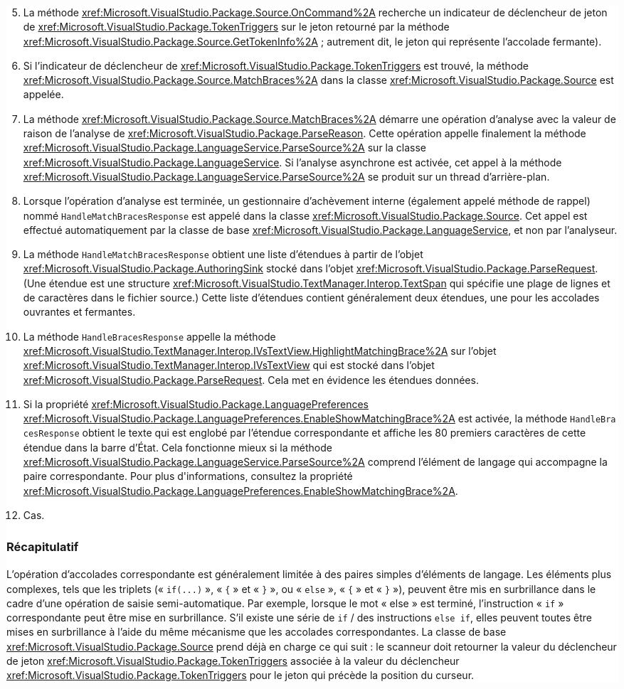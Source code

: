 5. La méthode <xref:Microsoft.VisualStudio.Package.Source.OnCommand%2A> recherche un indicateur de déclencheur de jeton de <xref:Microsoft.VisualStudio.Package.TokenTriggers> sur le jeton retourné par la méthode <xref:Microsoft.VisualStudio.Package.Source.GetTokenInfo%2A> ; autrement dit, le jeton qui représente l’accolade fermante).

6. Si l’indicateur de déclencheur de <xref:Microsoft.VisualStudio.Package.TokenTriggers> est trouvé, la méthode <xref:Microsoft.VisualStudio.Package.Source.MatchBraces%2A> dans la classe <xref:Microsoft.VisualStudio.Package.Source> est appelée.

7. La méthode <xref:Microsoft.VisualStudio.Package.Source.MatchBraces%2A> démarre une opération d’analyse avec la valeur de raison de l’analyse de <xref:Microsoft.VisualStudio.Package.ParseReason>. Cette opération appelle finalement la méthode <xref:Microsoft.VisualStudio.Package.LanguageService.ParseSource%2A> sur la classe <xref:Microsoft.VisualStudio.Package.LanguageService>. Si l’analyse asynchrone est activée, cet appel à la méthode <xref:Microsoft.VisualStudio.Package.LanguageService.ParseSource%2A> se produit sur un thread d’arrière-plan.

8. Lorsque l’opération d’analyse est terminée, un gestionnaire d’achèvement interne (également appelé méthode de rappel) nommé `HandleMatchBracesResponse` est appelé dans la classe <xref:Microsoft.VisualStudio.Package.Source>. Cet appel est effectué automatiquement par la classe de base <xref:Microsoft.VisualStudio.Package.LanguageService>, et non par l’analyseur.

9. La méthode `HandleMatchBracesResponse` obtient une liste d’étendues à partir de l’objet <xref:Microsoft.VisualStudio.Package.AuthoringSink> stocké dans l’objet <xref:Microsoft.VisualStudio.Package.ParseRequest>. (Une étendue est une structure <xref:Microsoft.VisualStudio.TextManager.Interop.TextSpan> qui spécifie une plage de lignes et de caractères dans le fichier source.) Cette liste d’étendues contient généralement deux étendues, une pour les accolades ouvrantes et fermantes.

10. La méthode `HandleBracesResponse` appelle la méthode <xref:Microsoft.VisualStudio.TextManager.Interop.IVsTextView.HighlightMatchingBrace%2A> sur l’objet <xref:Microsoft.VisualStudio.TextManager.Interop.IVsTextView> qui est stocké dans l’objet <xref:Microsoft.VisualStudio.Package.ParseRequest>. Cela met en évidence les étendues données.

11. Si la propriété <xref:Microsoft.VisualStudio.Package.LanguagePreferences> <xref:Microsoft.VisualStudio.Package.LanguagePreferences.EnableShowMatchingBrace%2A> est activée, la méthode `HandleBracesResponse` obtient le texte qui est englobé par l’étendue correspondante et affiche les 80 premiers caractères de cette étendue dans la barre d’État. Cela fonctionne mieux si la méthode <xref:Microsoft.VisualStudio.Package.LanguageService.ParseSource%2A> comprend l’élément de langage qui accompagne la paire correspondante. Pour plus d'informations, consultez la propriété <xref:Microsoft.VisualStudio.Package.LanguagePreferences.EnableShowMatchingBrace%2A>.

12. Cas.

### <a name="summary"></a>Récapitulatif
 L’opération d’accolades correspondante est généralement limitée à des paires simples d’éléments de langage. Les éléments plus complexes, tels que les triplets (« `if(...)` », « `{` » et « `}` », ou « `else` », « `{` » et « `}` »), peuvent être mis en surbrillance dans le cadre d’une opération de saisie semi-automatique. Par exemple, lorsque le mot « else » est terminé, l’instruction « `if` » correspondante peut être mise en surbrillance. S’il existe une série de `if` / des instructions `else if`, elles peuvent toutes être mises en surbrillance à l’aide du même mécanisme que les accolades correspondantes. La classe de base <xref:Microsoft.VisualStudio.Package.Source> prend déjà en charge ce qui suit : le scanneur doit retourner la valeur du déclencheur de jeton <xref:Microsoft.VisualStudio.Package.TokenTriggers> associée à la valeur du déclencheur <xref:Microsoft.VisualStudio.Package.TokenTriggers> pour le jeton qui précède la position du curseur.
